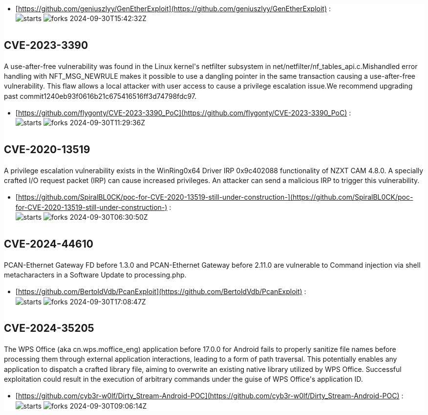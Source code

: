 - [https://github.com/geniuszlyy/GenEtherExploit](https://github.com/geniuszlyy/GenEtherExploit) :  
![starts](https://img.shields.io/github/stars/geniuszlyy/GenEtherExploit.svg) 
![forks](https://img.shields.io/github/forks/geniuszlyy/GenEtherExploit.svg) 
2024-09-30T15:42:32Z

## CVE-2023-3390
 A use-after-free vulnerability was found in the Linux kernel's netfilter subsystem in net/netfilter/nf_tables_api.c.Mishandled error handling with NFT_MSG_NEWRULE makes it possible to use a dangling pointer in the same transaction causing a use-after-free vulnerability. This flaw allows a local attacker with user access to cause a privilege escalation issue.We recommend upgrading past commit1240eb93f0616b21c675416516ff3d74798fdc97.

- [https://github.com/flygonty/CVE-2023-3390_PoC](https://github.com/flygonty/CVE-2023-3390_PoC) :  
![starts](https://img.shields.io/github/stars/flygonty/CVE-2023-3390_PoC.svg) 
![forks](https://img.shields.io/github/forks/flygonty/CVE-2023-3390_PoC.svg) 
2024-09-30T11:29:36Z

## CVE-2020-13519
 A privilege escalation vulnerability exists in the WinRing0x64 Driver IRP 0x9c402088 functionality of NZXT CAM 4.8.0. A specially crafted I/O request packet (IRP) can cause increased privileges. An attacker can send a malicious IRP to trigger this vulnerability.

- [https://github.com/SpiralBL0CK/poc-for-CVE-2020-13519-still-under-construction-](https://github.com/SpiralBL0CK/poc-for-CVE-2020-13519-still-under-construction-) :  
![starts](https://img.shields.io/github/stars/SpiralBL0CK/poc-for-CVE-2020-13519-still-under-construction-.svg) 
![forks](https://img.shields.io/github/forks/SpiralBL0CK/poc-for-CVE-2020-13519-still-under-construction-.svg) 
2024-09-30T06:30:50Z

## CVE-2024-44610
 PCAN-Ethernet Gateway FD before 1.3.0 and PCAN-Ethernet Gateway before 2.11.0 are vulnerable to Command injection via shell metacharacters in a Software Update to processing.php.

- [https://github.com/BertoldVdb/PcanExploit](https://github.com/BertoldVdb/PcanExploit) :  
![starts](https://img.shields.io/github/stars/BertoldVdb/PcanExploit.svg) 
![forks](https://img.shields.io/github/forks/BertoldVdb/PcanExploit.svg) 
2024-09-30T17:08:47Z

## CVE-2024-35205
 The WPS Office (aka cn.wps.moffice_eng) application before 17.0.0 for Android fails to properly sanitize file names before processing them through external application interactions, leading to a form of path traversal. This potentially enables any application to dispatch a crafted library file, aiming to overwrite an existing native library utilized by WPS Office. Successful exploitation could result in the execution of arbitrary commands under the guise of WPS Office's application ID.

- [https://github.com/cyb3r-w0lf/Dirty_Stream-Android-POC](https://github.com/cyb3r-w0lf/Dirty_Stream-Android-POC) :  
![starts](https://img.shields.io/github/stars/cyb3r-w0lf/Dirty_Stream-Android-POC.svg) 
![forks](https://img.shields.io/github/forks/cyb3r-w0lf/Dirty_Stream-Android-POC.svg) 
2024-09-30T09:06:14Z
